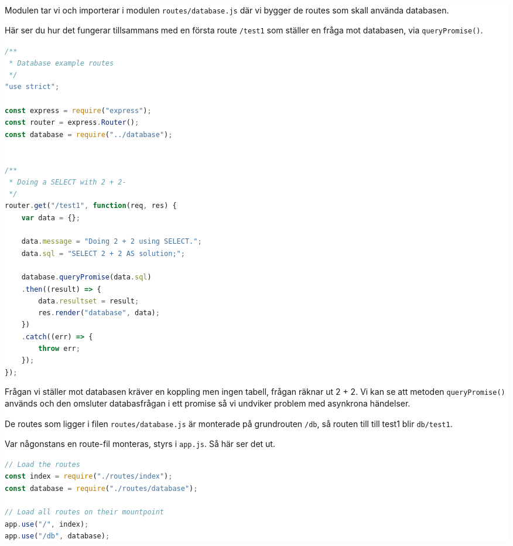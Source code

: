 Modulen tar vi och importerar i modulen `routes/database.js` där vi bygger de routes som skall använda databasen.

Här ser du hur det fungerar tillsammans med en första route `/test1` som ställer en fråga mot databasen, via `queryPromise()`.

```javascript
/**
 * Database example routes
 */
"use strict";

const express = require("express");
const router = express.Router();
const database = require("../database");


/**
 * Doing a SELECT with 2 + 2-
 */
router.get("/test1", function(req, res) {
    var data = {};

    data.message = "Doing 2 + 2 using SELECT.";
    data.sql = "SELECT 2 + 2 AS solution;";

    database.queryPromise(data.sql)
    .then((result) => {
        data.resultset = result;
        res.render("database", data);
    })
    .catch((err) => {
        throw err;
    });
});
```

Frågan vi ställer mot databasen kräver en koppling men ingen tabell, frågan räknar ut 2 + 2. Vi kan se att metoden `queryPromise()` används och den omsluter databasfrågan i ett promise så vi undviker problem med asynkrona händelser.

De routes som ligger i filen `routes/database.js` är monterade på grundrouten `/db`, så routen till till test1 blir `db/test1`.

Var någonstans en route-fil monteras, styrs i `app.js`. Så här ser det ut.

```javascript
// Load the routes
const index = require("./routes/index");
const database = require("./routes/database");

// Load all routes on their mountpoint
app.use("/", index);
app.use("/db", database);
```
